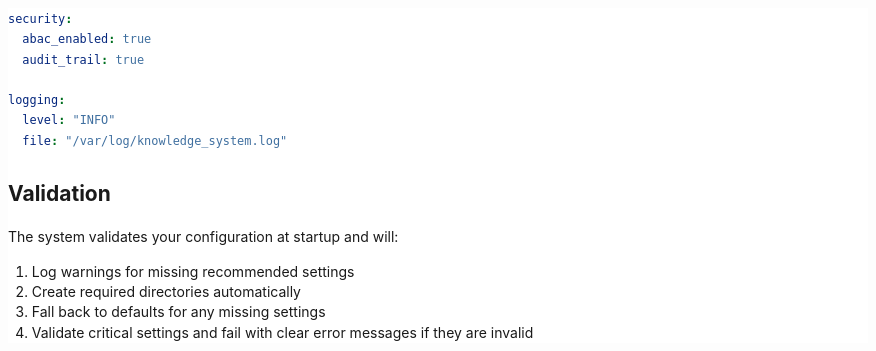 ```yaml
security:
  abac_enabled: true
  audit_trail: true

logging:
  level: "INFO"
  file: "/var/log/knowledge_system.log"
```

## Validation

The system validates your configuration at startup and will:
1. Log warnings for missing recommended settings
2. Create required directories automatically
3. Fall back to defaults for any missing settings
4. Validate critical settings and fail with clear error messages if they are invalid